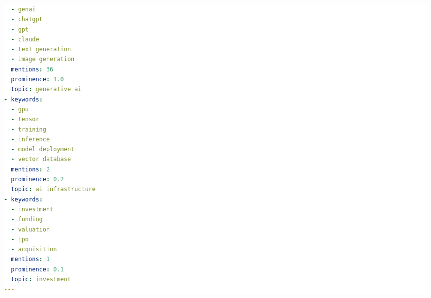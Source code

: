 ```yaml
  - genai
  - chatgpt
  - gpt
  - claude
  - text generation
  - image generation
  mentions: 36
  prominence: 1.0
  topic: generative ai
- keywords:
  - gpu
  - tensor
  - training
  - inference
  - model deployment
  - vector database
  mentions: 2
  prominence: 0.2
  topic: ai infrastructure
- keywords:
  - investment
  - funding
  - valuation
  - ipo
  - acquisition
  mentions: 1
  prominence: 0.1
  topic: investment
---
```




